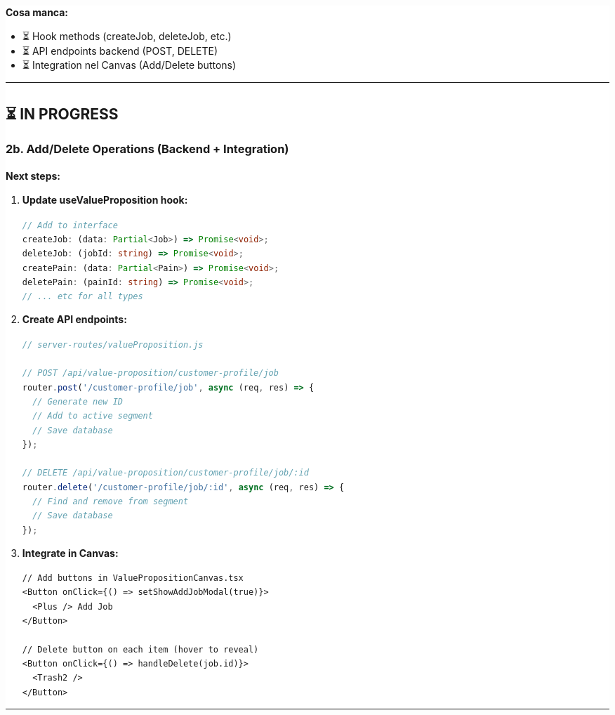 **Cosa manca:**
- ⏳ Hook methods (createJob, deleteJob, etc.)
- ⏳ API endpoints backend (POST, DELETE)
- ⏳ Integration nel Canvas (Add/Delete buttons)

---

## ⏳ IN PROGRESS

### 2b. Add/Delete Operations (Backend + Integration)

**Next steps:**
1. **Update useValueProposition hook:**
   ```typescript
   // Add to interface
   createJob: (data: Partial<Job>) => Promise<void>;
   deleteJob: (jobId: string) => Promise<void>;
   createPain: (data: Partial<Pain>) => Promise<void>;
   deletePain: (painId: string) => Promise<void>;
   // ... etc for all types
   ```

2. **Create API endpoints:**
   ```javascript
   // server-routes/valueProposition.js
   
   // POST /api/value-proposition/customer-profile/job
   router.post('/customer-profile/job', async (req, res) => {
     // Generate new ID
     // Add to active segment
     // Save database
   });
   
   // DELETE /api/value-proposition/customer-profile/job/:id
   router.delete('/customer-profile/job/:id', async (req, res) => {
     // Find and remove from segment
     // Save database
   });
   ```

3. **Integrate in Canvas:**
   ```tsx
   // Add buttons in ValuePropositionCanvas.tsx
   <Button onClick={() => setShowAddJobModal(true)}>
     <Plus /> Add Job
   </Button>
   
   // Delete button on each item (hover to reveal)
   <Button onClick={() => handleDelete(job.id)}>
     <Trash2 />
   </Button>
   ```

---